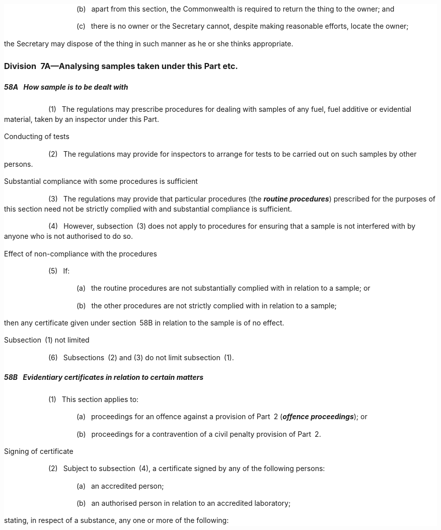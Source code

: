                      (b)  apart from this section, the Commonwealth is required to return the thing to the owner; and

                     (c)  there is no owner or the Secretary cannot, despite making reasonable efforts, locate the owner;

the Secretary may dispose of the thing in such manner as he or she thinks appropriate.

### Division 7A—Analysing samples taken under this Part etc.

##### <a id="58A"></a>58A  How sample is to be dealt with

             (1)  The regulations may prescribe procedures for dealing with samples of any fuel, fuel additive or evidential material, taken by an inspector under this Part.

Conducting of tests

             (2)  The regulations may provide for inspectors to arrange for tests to be carried out on such samples by other persons.

Substantial compliance with some procedures is sufficient

             (3)  The regulations may provide that particular procedures (the **_routine procedures_**) prescribed for the purposes of this section need not be strictly complied with and substantial compliance is sufficient.

             (4)  However, subsection (3) does not apply to procedures for ensuring that a sample is not interfered with by anyone who is not authorised to do so.

Effect of non-compliance with the procedures

             (5)  If:

                     (a)  the routine procedures are not substantially complied with in relation to a sample; or

                     (b)  the other procedures are not strictly complied with in relation to a sample;

then any certificate given under section 58B in relation to the sample is of no effect.

Subsection (1) not limited

             (6)  Subsections (2) and (3) do not limit subsection (1).

##### <a id="58B"></a>58B  Evidentiary certificates in relation to certain matters

             (1)  This section applies to:

                     (a)  proceedings for an offence against a provision of Part 2 (**_offence proceedings_**); or

                     (b)  proceedings for a contravention of a civil penalty provision of Part 2.

Signing of certificate

             (2)  Subject to subsection (4), a certificate signed by any of the following persons:

                     (a)  an accredited person;

                     (b)  an authorised person in relation to an accredited laboratory;

stating, in respect of a substance, any one or more of the following:
